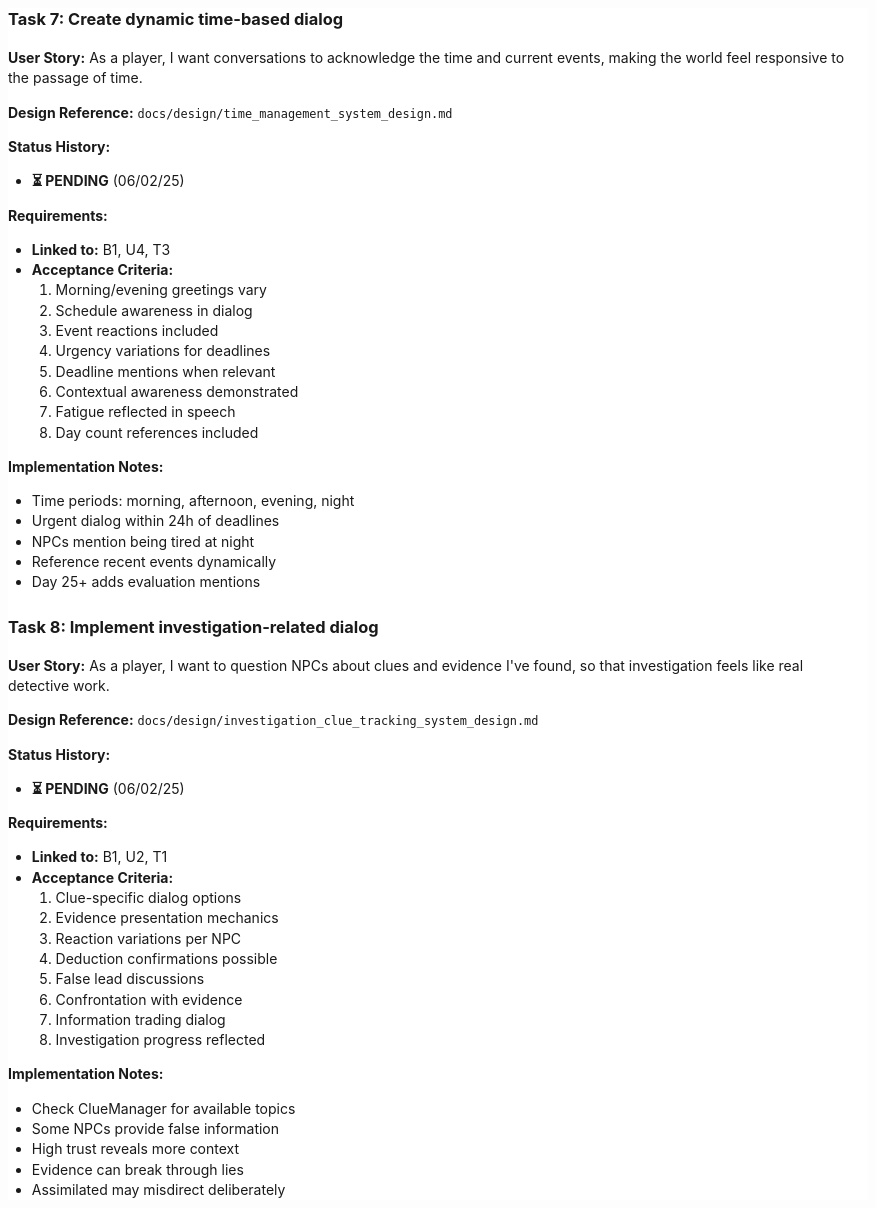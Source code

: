 ### Task 7: Create dynamic time-based dialog

**User Story:** As a player, I want conversations to acknowledge the time and current events, making the world feel responsive to the passage of time.

**Design Reference:** `docs/design/time_management_system_design.md`

**Status History:**
- **⏳ PENDING** (06/02/25)

**Requirements:**
- **Linked to:** B1, U4, T3
- **Acceptance Criteria:**
  1. Morning/evening greetings vary
  2. Schedule awareness in dialog
  3. Event reactions included
  4. Urgency variations for deadlines
  5. Deadline mentions when relevant
  6. Contextual awareness demonstrated
  7. Fatigue reflected in speech
  8. Day count references included

**Implementation Notes:**
- Time periods: morning, afternoon, evening, night
- Urgent dialog within 24h of deadlines
- NPCs mention being tired at night
- Reference recent events dynamically
- Day 25+ adds evaluation mentions

### Task 8: Implement investigation-related dialog

**User Story:** As a player, I want to question NPCs about clues and evidence I've found, so that investigation feels like real detective work.

**Design Reference:** `docs/design/investigation_clue_tracking_system_design.md`

**Status History:**
- **⏳ PENDING** (06/02/25)

**Requirements:**
- **Linked to:** B1, U2, T1
- **Acceptance Criteria:**
  1. Clue-specific dialog options
  2. Evidence presentation mechanics
  3. Reaction variations per NPC
  4. Deduction confirmations possible
  5. False lead discussions
  6. Confrontation with evidence
  7. Information trading dialog
  8. Investigation progress reflected

**Implementation Notes:**
- Check ClueManager for available topics
- Some NPCs provide false information
- High trust reveals more context
- Evidence can break through lies
- Assimilated may misdirect deliberately
